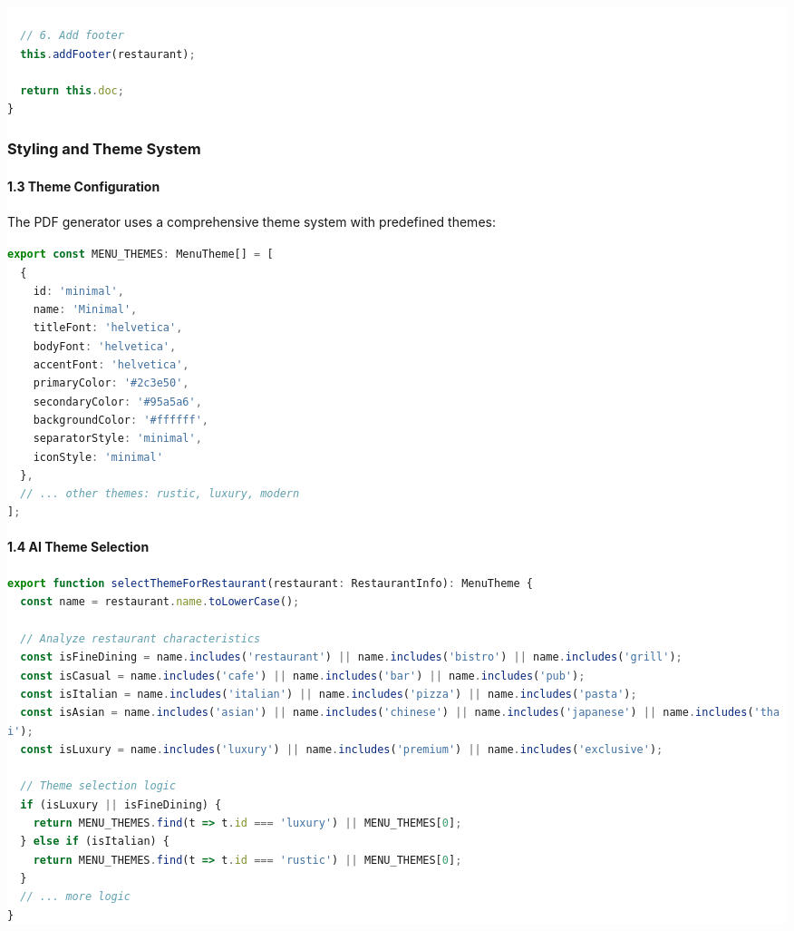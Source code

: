 ```typescript
  
  // 6. Add footer
  this.addFooter(restaurant);
  
  return this.doc;
}
```

### Styling and Theme System

#### 1.3 Theme Configuration
The PDF generator uses a comprehensive theme system with predefined themes:

```typescript
export const MENU_THEMES: MenuTheme[] = [
  {
    id: 'minimal',
    name: 'Minimal',
    titleFont: 'helvetica',
    bodyFont: 'helvetica',
    accentFont: 'helvetica',
    primaryColor: '#2c3e50',
    secondaryColor: '#95a5a6',
    backgroundColor: '#ffffff',
    separatorStyle: 'minimal',
    iconStyle: 'minimal'
  },
  // ... other themes: rustic, luxury, modern
];
```

#### 1.4 AI Theme Selection
```typescript
export function selectThemeForRestaurant(restaurant: RestaurantInfo): MenuTheme {
  const name = restaurant.name.toLowerCase();
  
  // Analyze restaurant characteristics
  const isFineDining = name.includes('restaurant') || name.includes('bistro') || name.includes('grill');
  const isCasual = name.includes('cafe') || name.includes('bar') || name.includes('pub');
  const isItalian = name.includes('italian') || name.includes('pizza') || name.includes('pasta');
  const isAsian = name.includes('asian') || name.includes('chinese') || name.includes('japanese') || name.includes('thai');
  const isLuxury = name.includes('luxury') || name.includes('premium') || name.includes('exclusive');
  
  // Theme selection logic
  if (isLuxury || isFineDining) {
    return MENU_THEMES.find(t => t.id === 'luxury') || MENU_THEMES[0];
  } else if (isItalian) {
    return MENU_THEMES.find(t => t.id === 'rustic') || MENU_THEMES[0];
  }
  // ... more logic
}
```
